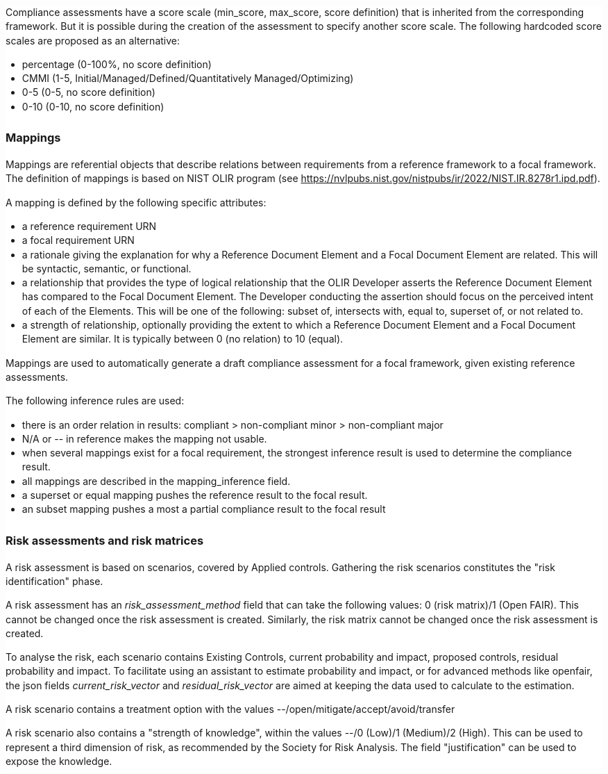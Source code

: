 Compliance assessments have a score scale (min_score, max_score, score definition) that is inherited from the corresponding framework. But it is possible during the creation of the assessment to specify another score scale. The following hardcoded score scales are proposed as an alternative:
- percentage (0-100%, no score definition)
- CMMI (1-5, Initial/Managed/Defined/Quantitatively Managed/Optimizing)
- 0-5 (0-5, no score definition)
- 0-10 (0-10, no score definition)

### Mappings

Mappings are referential objects that describe relations between requirements from a reference framework to a focal framework. The definition of mappings is based on NIST OLIR program (see https://nvlpubs.nist.gov/nistpubs/ir/2022/NIST.IR.8278r1.ipd.pdf).

A mapping is defined by the following specific attributes:
- a reference requirement URN
- a focal requirement URN
- a rationale giving the explanation for why a Reference Document Element and a Focal Document Element are related. This will be syntactic, semantic, or functional.
- a relationship that provides the type of logical relationship that the OLIR Developer asserts the Reference Document Element has compared to the Focal Document Element. The Developer conducting the assertion should focus on the perceived intent of each of the Elements. This will be one of the following: subset of, intersects with, equal to, superset of, or not related to.
- a strength of relationship, optionally providing the extent to which a Reference Document Element and a Focal Document Element are similar. It is typically between 0 (no relation) to 10 (equal).

Mappings are used to automatically generate a draft compliance assessment for a focal framework, given existing reference assessments.

The following inference rules are used:
- there is an order relation in results: compliant > non-compliant minor > non-compliant major
- N/A or -- in reference makes the mapping not usable.
- when several mappings exist for a focal requirement, the strongest inference result is used to determine the compliance result.
- all mappings are described in the mapping_inference field.
- a superset or equal mapping pushes the reference result to the focal result.
- an subset mapping pushes a most a partial compliance result to the focal result

### Risk assessments and risk matrices

A risk assessment is based on scenarios, covered by Applied controls. Gathering the risk scenarios constitutes the "risk identification" phase.

A risk assessment has an *risk_assessment_method* field that can take the following values: 0 (risk matrix)/1 (Open FAIR). This cannot be changed once the risk assessment is created. Similarly, the risk matrix cannot be changed once the risk assessment is created.

To analyse the risk, each scenario contains Existing Controls, current probability and impact, proposed controls, residual probability and impact. To facilitate using an assistant to estimate probability and impact, or for advanced methods like openfair, the json fields *current_risk_vector* and *residual_risk_vector* are aimed at keeping the data used to calculate to the estimation.

A risk scenario contains a treatment option with the values --/open/mitigate/accept/avoid/transfer

A risk scenario also contains a "strength of knowledge", within the values --/0 (Low)/1 (Medium)/2 (High). This can be used to represent a third dimension of risk, as recommended by the Society for Risk Analysis. The field "justification" can be used to expose the knowledge.
